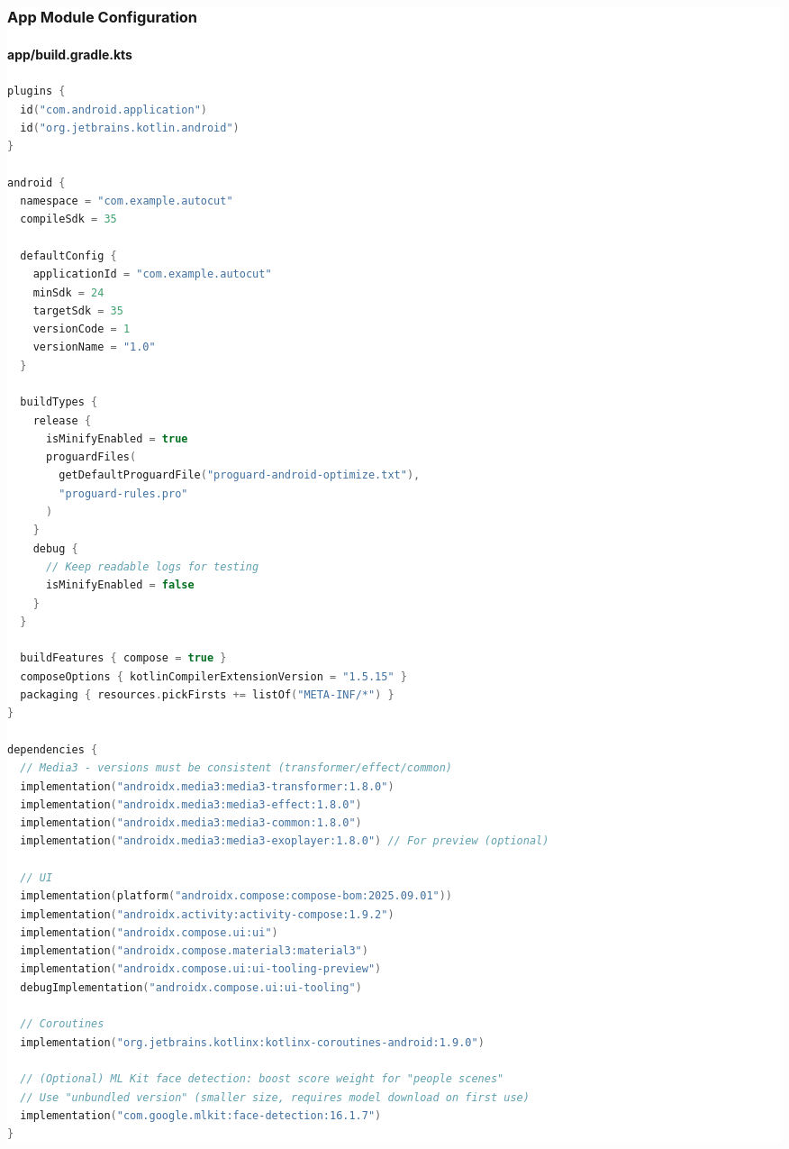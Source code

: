 ### App Module Configuration

#### app/build.gradle.kts
```kotlin
plugins {
  id("com.android.application")
  id("org.jetbrains.kotlin.android")
}

android {
  namespace = "com.example.autocut"
  compileSdk = 35

  defaultConfig {
    applicationId = "com.example.autocut"
    minSdk = 24
    targetSdk = 35
    versionCode = 1
    versionName = "1.0"
  }

  buildTypes {
    release {
      isMinifyEnabled = true
      proguardFiles(
        getDefaultProguardFile("proguard-android-optimize.txt"),
        "proguard-rules.pro"
      )
    }
    debug {
      // Keep readable logs for testing
      isMinifyEnabled = false
    }
  }

  buildFeatures { compose = true }
  composeOptions { kotlinCompilerExtensionVersion = "1.5.15" }
  packaging { resources.pickFirsts += listOf("META-INF/*") }
}

dependencies {
  // Media3 - versions must be consistent (transformer/effect/common)
  implementation("androidx.media3:media3-transformer:1.8.0")
  implementation("androidx.media3:media3-effect:1.8.0")
  implementation("androidx.media3:media3-common:1.8.0")
  implementation("androidx.media3:media3-exoplayer:1.8.0") // For preview (optional)

  // UI
  implementation(platform("androidx.compose:compose-bom:2025.09.01"))
  implementation("androidx.activity:activity-compose:1.9.2")
  implementation("androidx.compose.ui:ui")
  implementation("androidx.compose.material3:material3")
  implementation("androidx.compose.ui:ui-tooling-preview")
  debugImplementation("androidx.compose.ui:ui-tooling")

  // Coroutines
  implementation("org.jetbrains.kotlinx:kotlinx-coroutines-android:1.9.0")

  // (Optional) ML Kit face detection: boost score weight for "people scenes"
  // Use "unbundled version" (smaller size, requires model download on first use)
  implementation("com.google.mlkit:face-detection:16.1.7")
}
```
